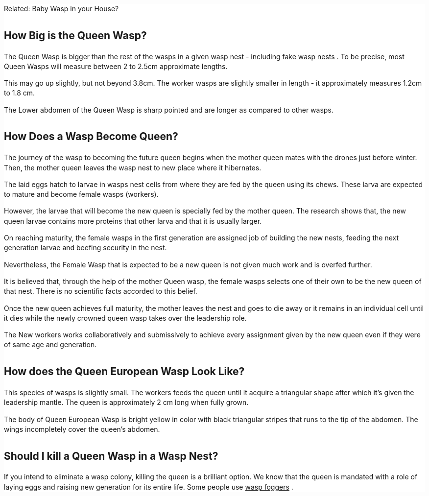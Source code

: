 Related:
[Baby Wasp in your House?](https://pestpolicy.com/baby-wasp/)
## How Big is the Queen Wasp?
The Queen Wasp is bigger than the rest of the wasps in a given wasp nest -
[including fake wasp nests](https://pestpolicy.com/do-fake-wasps-nests-work/)
. To be precise, most Queen Wasps will measure between 2 to 2.5cm approximate lengths.

This may go up slightly, but not beyond 3.8cm. The worker wasps are slightly smaller in length - it approximately measures 1.2cm to 1.8 cm.

The Lower abdomen of the Queen Wasp is sharp pointed and are longer as compared to other wasps.
## How Does a Wasp Become Queen?
The journey of the wasp to becoming the future queen begins when the mother queen mates with the drones just before winter. Then, the mother queen leaves the wasp nest to new place where it hibernates.

The laid eggs hatch to larvae in wasps nest cells from where they are fed by the queen using its chews. These larva are expected to mature and become female wasps (workers).

However, the larvae that will become the new queen is specially fed by the mother queen. The research shows that, the new queen larvae contains more proteins that other larva and that it is usually larger.

On reaching maturity, the female wasps in the first generation are assigned job of building the new nests, feeding the next generation larvae and beefing security in the nest.

Nevertheless, the Female Wasp that is expected to be a new queen is not given much work and is overfed further.

It is believed that, through the help of the mother Queen wasp, the female wasps selects one of their own to be the new queen of that nest. There is no scientific facts accorded to this belief.

Once the new queen achieves full maturity, the mother leaves the nest and goes to die away or it remains in an individual cell until it dies while the newly crowned queen wasp takes over the leadership role.

The New workers works collaboratively and submissively to achieve every assignment given by the new queen even if they were of same age and generation.
## How does the Queen European Wasp Look Like?
This species of wasps is slightly small. The workers feeds the queen until it acquire a triangular shape after which it’s given the leadership mantle. The queen is approximately 2 cm long when fully grown.

The body of Queen European Wasp is bright yellow in color with black triangular stripes that runs to the tip of the abdomen. The wings incompletely cover the queen’s abdomen.
## Should I kill a Queen Wasp in a Wasp Nest?
If you intend to eliminate a wasp colony, killing the queen is a brilliant option. We know that the queen is mandated with a role of laying eggs and raising new generation for its entire life. Some people use
[wasp foggers](https://pestpolicy.com/best-wasp-fogger/)
.
